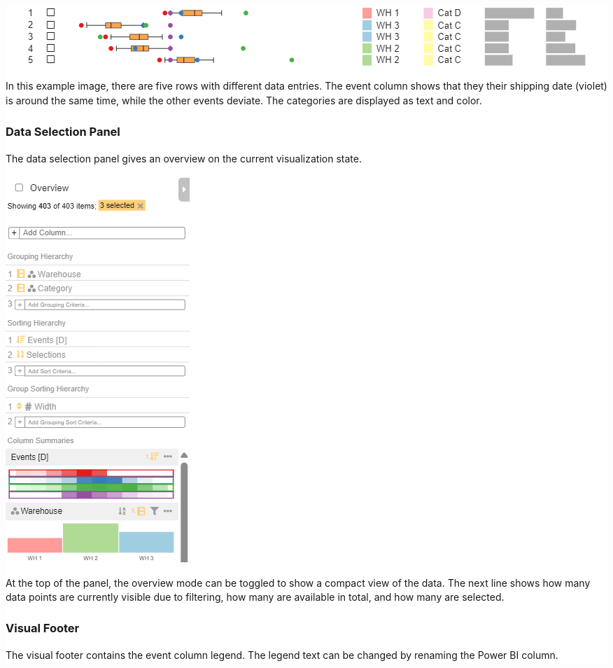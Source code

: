 ![Data Rows](./files/user_guide/data_rows.png)

In this example image, there are five rows with different data entries. The event column shows that they their shipping date (violet) is around the same time, while the other events deviate. The categories are displayed as text and color.

### Data Selection Panel

The data selection panel gives an overview on the current visualization state.

![Data Selection Panel](./files/user_guide/data_selection_panel.png)

At the top of the panel, the overview mode can be toggled to show a compact view of the data. The next line shows how many data points are currently visible due to filtering, how many are available in total, and how many are selected.

### Visual Footer

The visual footer contains the event column legend. The legend text can be changed by renaming the Power BI column.
